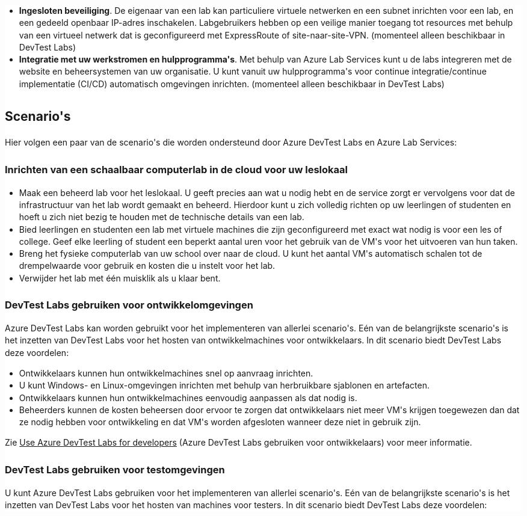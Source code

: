 - **Ingesloten beveiliging**. De eigenaar van een lab kan particuliere virtuele netwerken en een subnet inrichten voor een lab, en een gedeeld openbaar IP-adres inschakelen. Labgebruikers hebben op een veilige manier toegang tot resources met behulp van een virtueel netwerk dat is geconfigureerd met ExpressRoute of site-naar-site-VPN. (momenteel alleen beschikbaar in DevTest Labs)
- **Integratie met uw werkstromen en hulpprogramma's**. Met behulp van Azure Lab Services kunt u de labs integreren met de website en beheersystemen van uw organisatie. U kunt vanuit uw hulpprogramma's voor continue integratie/continue implementatie (CI/CD) automatisch omgevingen inrichten. (momenteel alleen beschikbaar in DevTest Labs)

## <a name="scenarios"></a>Scenario's

Hier volgen een paar van de scenario's die worden ondersteund door Azure DevTest Labs en Azure Lab Services:

### <a name="set-up-a-resizable-computer-lab-in-the-cloud-for-your-classroom"></a>Inrichten van een schaalbaar computerlab in de cloud voor uw leslokaal  

- Maak een beheerd lab voor het leslokaal. U geeft precies aan wat u nodig hebt en de service zorgt er vervolgens voor dat de infrastructuur van het lab wordt gemaakt en beheerd. Hierdoor kunt u zich volledig richten op uw leerlingen of studenten en hoeft u zich niet bezig te houden met de technische details van een lab.
- Bied leerlingen en studenten een lab met virtuele machines die zijn geconfigureerd met exact wat nodig is voor een les of college. Geef elke leerling of student een beperkt aantal uren voor het gebruik van de VM's voor het uitvoeren van hun taken.  
- Breng het fysieke computerlab van uw school over naar de cloud. U kunt het aantal VM's automatisch schalen tot de drempelwaarde voor gebruik en kosten die u instelt voor het lab.
- Verwijder het lab met één muisklik als u klaar bent.

### <a name="use-devtest-labs-for-development-environments"></a>DevTest Labs gebruiken voor ontwikkelomgevingen

Azure DevTest Labs kan worden gebruikt voor het implementeren van allerlei scenario's. Eén van de belangrijkste scenario's is het inzetten van DevTest Labs voor het hosten van ontwikkelmachines voor ontwikkelaars. In dit scenario biedt DevTest Labs deze voordelen:

- Ontwikkelaars kunnen hun ontwikkelmachines snel op aanvraag inrichten.
- U kunt Windows- en Linux-omgevingen inrichten met behulp van herbruikbare sjablonen en artefacten.
- Ontwikkelaars kunnen hun ontwikkelmachines eenvoudig aanpassen als dat nodig is.
- Beheerders kunnen de kosten beheersen door ervoor te zorgen dat ontwikkelaars niet meer VM's krijgen toegewezen dan dat ze nodig hebben voor ontwikkeling en dat VM's worden afgesloten wanneer deze niet in gebruik zijn.

Zie [Use Azure DevTest Labs for developers](devtest-lab-developer-lab.md) (Azure DevTest Labs gebruiken voor ontwikkelaars) voor meer informatie.

### <a name="use-devtest-labs-for-test-environments"></a>DevTest Labs gebruiken voor testomgevingen

U kunt Azure DevTest Labs gebruiken voor het implementeren van allerlei scenario's. Eén van de belangrijkste scenario's is het inzetten van DevTest Labs voor het hosten van machines voor testers. In dit scenario biedt DevTest Labs deze voordelen:

